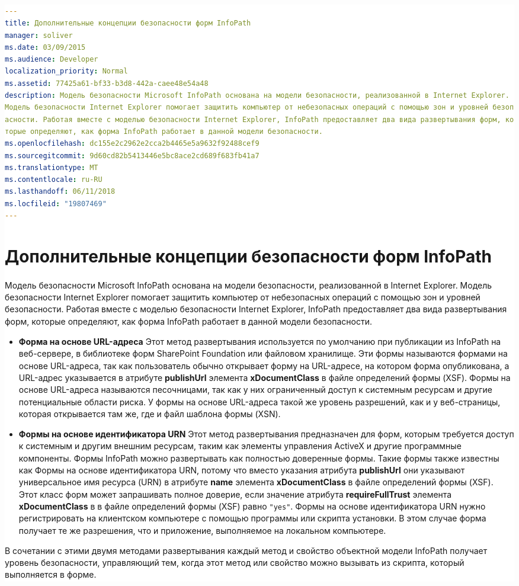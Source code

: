 ```yaml
---
title: Дополнительные концепции безопасности форм InfoPath
manager: soliver
ms.date: 03/09/2015
ms.audience: Developer
localization_priority: Normal
ms.assetid: 77425a61-bf33-b3d8-442a-caee48e54a48
description: Модель безопасности Microsoft InfoPath основана на модели безопасности, реализованной в Internet Explorer. Модель безопасности Internet Explorer помогает защитить компьютер от небезопасных операций с помощью зон и уровней безопасности. Работая вместе с моделью безопасности Internet Explorer, InfoPath предоставляет два вида развертывания форм, которые определяют, как форма InfoPath работает в данной модели безопасности.
ms.openlocfilehash: dc155e2c2962e2cca2b4465e5a9632f92488cef9
ms.sourcegitcommit: 9d60cd82b5413446e5bc8ace2cd689f683fb41a7
ms.translationtype: MT
ms.contentlocale: ru-RU
ms.lasthandoff: 06/11/2018
ms.locfileid: "19807469"
---
```

# <a name="additional-infopath-form-security-concepts"></a>Дополнительные концепции безопасности форм InfoPath

Модель безопасности Microsoft InfoPath основана на модели безопасности, реализованной в Internet Explorer. Модель безопасности Internet Explorer помогает защитить компьютер от небезопасных операций с помощью зон и уровней безопасности. Работая вместе с моделью безопасности Internet Explorer, InfoPath предоставляет два вида развертывания форм, которые определяют, как форма InfoPath работает в данной модели безопасности.
  
- **Форма на основе URL-адреса** Этот метод развертывания используется по умолчанию при публикации из InfoPath на веб-сервере, в библиотеке форм SharePoint Foundation или файловом хранилище. Эти формы называются формами на основе URL-адреса, так как пользователь обычно открывает форму на URL-адресе, на котором форма опубликована, а URL-адрес указывается в атрибуте **publishUrl** элемента **xDocumentClass** в файле определений формы (XSF). Формы на основе URL-адреса называются песочницами, так как у них ограниченный доступ к системным ресурсам и другие потенциальные области риска. У формы на основе URL-адреса такой же уровень разрешений, как и у веб-страницы, которая открывается там же, где и файл шаблона формы (XSN).
    
- **Формы на основе идентификатора URN** Этот метод развертывания предназначен для форм, которым требуется доступ к системным и другим внешним ресурсам, таким как элементы управления ActiveX и другие программные компоненты. Формы InfoPath можно развертывать как полностью доверенные формы. Такие формы также известны как Формы на основе идентификатора URN, потому что вместо указания атрибута **publishUrl** они указывают универсальное имя ресурса (URN) в атрибуте **name** элемента **xDocumentClass** в файле определений формы (XSF). Этот класс форм может запрашивать полное доверие, если значение атрибута **requireFullTrust** элемента **xDocumentClass** в в файле определений формы (XSF) равно  `"yes"`. Формы на основе идентификатора URN нужно регистрировать на клиентском компьютере с помощью программы или скрипта установки. В этом случае форма получает те же разрешения, что и приложение, выполняемое на локальном компьютере. 
    
В сочетании с этими двумя методами развертывания каждый метод и свойство объектной модели InfoPath получает уровень безопасности, управляющий тем, когда этот метод или свойство можно вызывать из скрипта, который выполняется в форме.
  